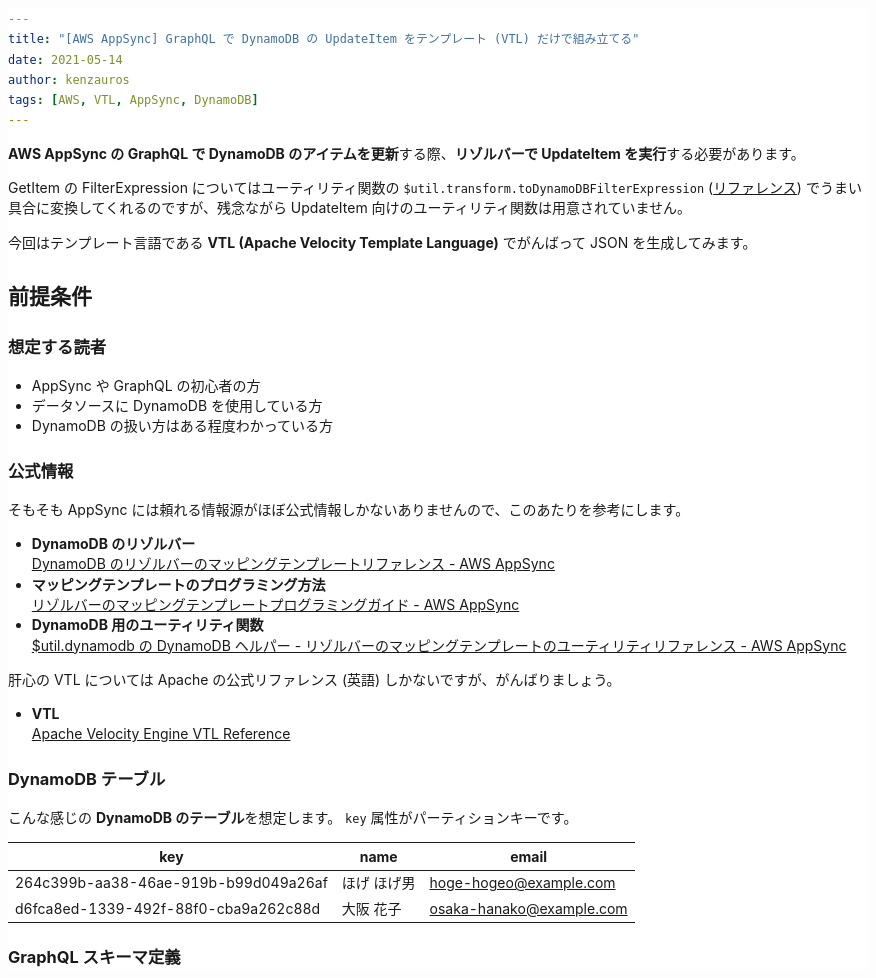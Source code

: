 ```yaml
---
title: "[AWS AppSync] GraphQL で DynamoDB の UpdateItem をテンプレート (VTL) だけで組み立てる"
date: 2021-05-14
author: kenzauros
tags: [AWS, VTL, AppSync, DynamoDB]
---
```


**AWS AppSync の GraphQL で DynamoDB のアイテムを更新**する際、**リゾルバーで UpdateItem を実行**する必要があります。

GetItem の FilterExpression についてはユーティリティ関数の `$util.transform.toDynamoDBFilterExpression` ([リファレンス](https://docs.aws.amazon.com/ja_jp/appsync/latest/devguide/resolver-util-reference.html#transformation-helpers-in-utils-transform)) でうまい具合に変換してくれるのですが、残念ながら UpdateItem 向けのユーティリティ関数は用意されていません。

今回はテンプレート言語である **VTL (Apache Velocity Template Language)** でがんばって JSON を生成してみます。

## 前提条件

### 想定する読者

- AppSync や GraphQL の初心者の方
- データソースに DynamoDB を使用している方
- DynamoDB の扱い方はある程度わかっている方

### 公式情報

そもそも AppSync には頼れる情報源がほぼ公式情報しかないありませんので、このあたりを参考にします。

- **DynamoDB のリゾルバー**<br>[DynamoDB のリゾルバーのマッピングテンプレートリファレンス - AWS AppSync](https://docs.aws.amazon.com/ja_jp/appsync/latest/devguide/resolver-mapping-template-reference-dynamodb.html#aws-appsync-resolver-mapping-template-reference-dynamodb-updateitem)
- **マッピングテンプレートのプログラミング方法**<br>[リゾルバーのマッピングテンプレートプログラミングガイド - AWS AppSync](https://docs.aws.amazon.com/ja_jp/appsync/latest/devguide/resolver-mapping-template-reference-programming-guide.html)
- **DynamoDB 用のユーティリティ関数**<br>[$util.dynamodb の DynamoDB ヘルパー - リゾルバーのマッピングテンプレートのユーティリティリファレンス - AWS AppSync](https://docs.aws.amazon.com/ja_jp/appsync/latest/devguide/resolver-util-reference.html#dynamodb-helpers-in-util-dynamodb)

肝心の VTL については Apache の公式リファレンス (英語) しかないですが、がんばりましょう。

- **VTL**<br>[Apache Velocity Engine VTL Reference](https://velocity.apache.org/engine/1.7/vtl-reference.html)

### DynamoDB テーブル

こんな感じの **DynamoDB のテーブル**を想定します。 `key` 属性がパーティションキーです。

key | name | email
-- | -- | --
264c399b-aa38-46ae-919b-b99d049a26af | ほげ ほげ男 | hoge-hogeo@example.com
d6fca8ed-1339-492f-88f0-cba9a262c88d | 大阪 花子 | osaka-hanako@example.com

### GraphQL スキーマ定義
